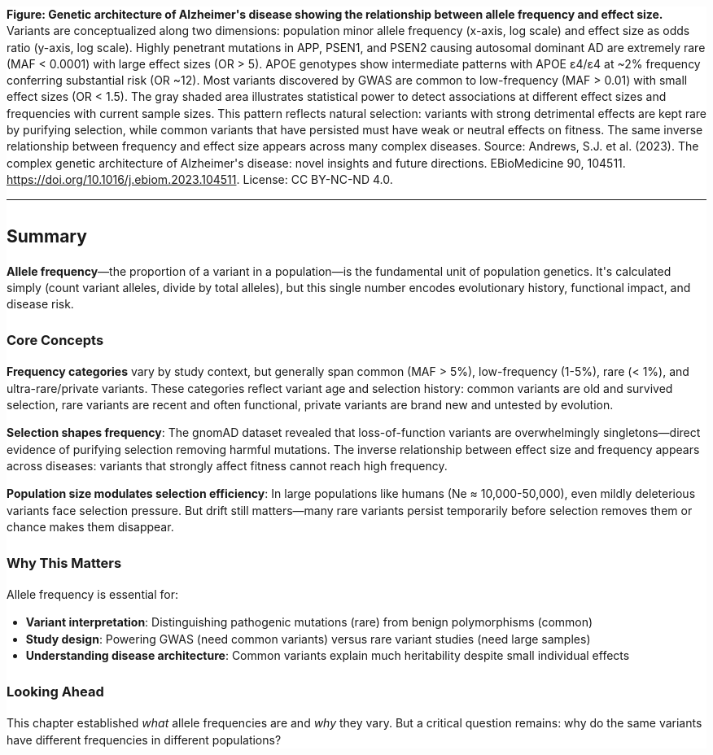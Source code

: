 **Figure: Genetic architecture of Alzheimer's disease showing the relationship between allele frequency and effect size.** Variants are conceptualized along two dimensions: population minor allele frequency (x-axis, log scale) and effect size as odds ratio (y-axis, log scale). Highly penetrant mutations in APP, PSEN1, and PSEN2 causing autosomal dominant AD are extremely rare (MAF < 0.0001) with large effect sizes (OR > 5). APOE genotypes show intermediate patterns with APOE ε4/ε4 at ~2% frequency conferring substantial risk (OR ~12). Most variants discovered by GWAS are common to low-frequency (MAF > 0.01) with small effect sizes (OR < 1.5). The gray shaded area illustrates statistical power to detect associations at different effect sizes and frequencies with current sample sizes. This pattern reflects natural selection: variants with strong detrimental effects are kept rare by purifying selection, while common variants that have persisted must have weak or neutral effects on fitness. The same inverse relationship between frequency and effect size appears across many complex diseases. Source: Andrews, S.J. et al. (2023). The complex genetic architecture of Alzheimer's disease: novel insights and future directions. EBioMedicine 90, 104511. https://doi.org/10.1016/j.ebiom.2023.104511. License: CC BY-NC-ND 4.0.

---

## Summary

**Allele frequency**—the proportion of a variant in a population—is the fundamental unit of population genetics. It's calculated simply (count variant alleles, divide by total alleles), but this single number encodes evolutionary history, functional impact, and disease risk.

### Core Concepts

**Frequency categories** vary by study context, but generally span common (MAF > 5%), low-frequency (1-5%), rare (< 1%), and ultra-rare/private variants. These categories reflect variant age and selection history: common variants are old and survived selection, rare variants are recent and often functional, private variants are brand new and untested by evolution.

**Selection shapes frequency**: The gnomAD dataset revealed that loss-of-function variants are overwhelmingly singletons—direct evidence of purifying selection removing harmful mutations. The inverse relationship between effect size and frequency appears across diseases: variants that strongly affect fitness cannot reach high frequency.

**Population size modulates selection efficiency**: In large populations like humans (Ne ≈ 10,000-50,000), even mildly deleterious variants face selection pressure. But drift still matters—many rare variants persist temporarily before selection removes them or chance makes them disappear.

### Why This Matters

Allele frequency is essential for:
- **Variant interpretation**: Distinguishing pathogenic mutations (rare) from benign polymorphisms (common)
- **Study design**: Powering GWAS (need common variants) versus rare variant studies (need large samples)
- **Understanding disease architecture**: Common variants explain much heritability despite small individual effects

### Looking Ahead

This chapter established *what* allele frequencies are and *why* they vary. But a critical question remains: why do the same variants have different frequencies in different populations? 
